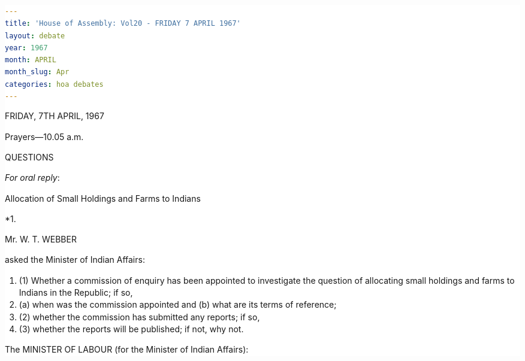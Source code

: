 ```yaml
---
title: 'House of Assembly: Vol20 - FRIDAY 7 APRIL 1967'
layout: debate
year: 1967
month: APRIL
month_slug: Apr
categories: hoa debates
---
```


<debateSection name="#opening">

<heading>FRIDAY, 7TH APRIL, 1967</heading>

<prayers>

<narrative>

<recordedTime time="1967-04-07T10:05:00">Prayers&#x2014;10.05 a.m.</recordedTime>

</narrative>

</prayers>

<debateSection name="#questions">

<heading>QUESTIONS</heading>

<p><i>For oral reply</i>:</p>

<oralStatements>

<heading>Allocation of Small Holdings and Farms to Indians</heading>

<question by="#webber" to="#minister_of_labour">

<num>*1.</num>

<from>Mr. W. T. WEBBER</from>

<p>asked the Minister of Indian Affairs:</p>

<ol>

<li>(1) Whether a commission of enquiry has been appointed to investigate the question of allocating small holdings and farms to Indians in the Republic; if so,</li>

<li>(a) when was the commission appointed and (b) what are its terms of reference;</li>

<li>(2) whether the commission has submitted any reports; if so,</li>

<li>(3) whether the reports will be published; if not, why not.</li>

</ol>

</question>

<answer by="#minister_of_labour" to="#webber">

<from>The MINISTER OF LABOUR (for the Minister of Indian Affairs):</from>

<ol>
